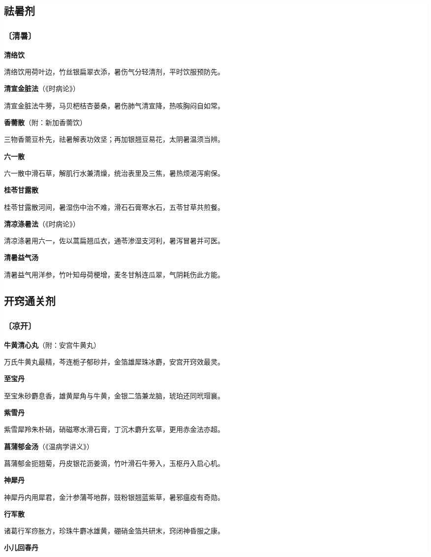 ## **祛暑剂**

### **〔清暑〕**

**清络饮**

清络饮用荷叶边，竹丝银扁翠衣添，暑伤气分轻清剂，平时饮服预防先。

**清宣金脏法**（《时病论》）

清宣金脏法牛蒡，马贝杷桔杏蒌桑，暑伤肺气清宣降，热咳胸闷自如常。

**香薷散**（附：新加香薷饮）

三物香薷豆朴先，祛暑解表功效坚；再加银翘豆易花，太阴暑温须当辨。

**六一散**

六一散中滑石草，解肌行水兼清燥，统治表里及三焦，暑热烦渴泻痢保。

**桂苓甘露散**

桂苓甘露散河间，暑湿伤中治不难，滑石石膏寒水石，五苓甘草共煎餐。

**清凉涤暑法**（《时病论》）

清凉涤暑用六一，佐以蒿扁翘瓜衣，通苓渗湿支河利，暑泻冒暑并可医。

**清暑益气汤**

清暑益气用洋参，竹叶知母荷梗增，麦冬甘斛连瓜翠，气阴耗伤此方能。

## **开窍通关剂**

### **〔凉开〕**

**牛黄清心丸**（附：安宫牛黄丸）

万氏牛黄丸最精，芩连栀子郁砂并，金箔雄犀珠冰麝，安宫开窍效最灵。

**至宝丹**

至宝朱砂麝息香，雄黄犀角与牛黄，金银二箔兼龙脑，琥珀还同玳瑁襄。

**紫雪丹**

紫雪犀羚朱朴硝，硝磁寒水滑石膏，丁沉木麝升玄草，更用赤金法亦超。

**菖蒲郁金汤**（《温病学讲义》）

菖蒲郁金扼翘菊，丹皮银花沥姜滴，竹叶滑石牛蒡入，玉枢丹入启心机。

**神犀丹**

神犀丹内用犀君，金汁参蒲芩地群，豉粉银翘蓝紫草，暑邪瘟疫有奇勋。

**行军散**

诸葛行军痧胀方，珍珠牛麝冰雄黄，硼硝金箔共研末，窍闭神昏服之康。

**小儿回春丹**
